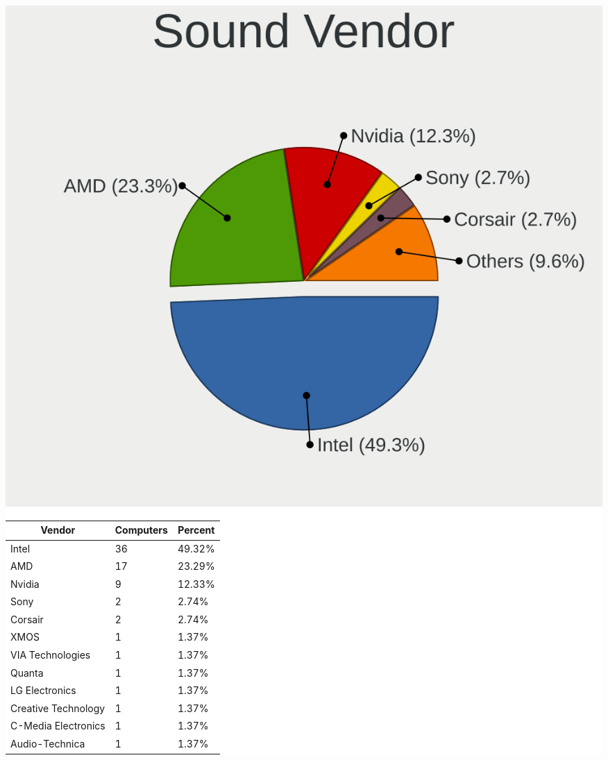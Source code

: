 ![Sound Vendor](./images/pie_chart_bsd/snd_vendor.svg)


| Vendor              | Computers | Percent |
|---------------------|-----------|---------|
| Intel               | 36        | 49.32%  |
| AMD                 | 17        | 23.29%  |
| Nvidia              | 9         | 12.33%  |
| Sony                | 2         | 2.74%   |
| Corsair             | 2         | 2.74%   |
| XMOS                | 1         | 1.37%   |
| VIA Technologies    | 1         | 1.37%   |
| Quanta              | 1         | 1.37%   |
| LG Electronics      | 1         | 1.37%   |
| Creative Technology | 1         | 1.37%   |
| C-Media Electronics | 1         | 1.37%   |
| Audio-Technica      | 1         | 1.37%   |
